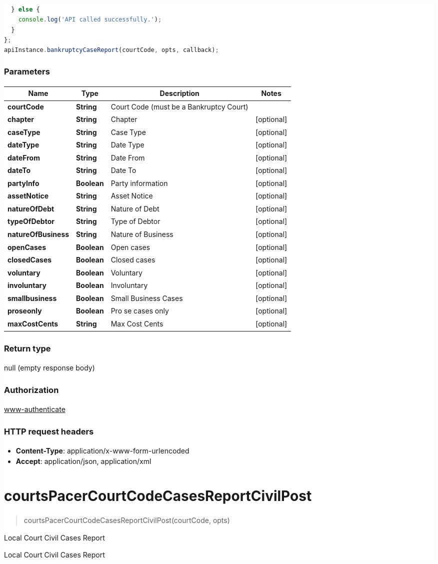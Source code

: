 ```javascript
  } else {
    console.log('API called successfully.');
  }
};
apiInstance.bankruptcyCaseReport(courtCode, opts, callback);
```

### Parameters

Name | Type | Description  | Notes
------------- | ------------- | ------------- | -------------
 **courtCode** | **String**| Court Code (must be a Bankruptcy Court) | 
 **chapter** | **String**| Chapter | [optional] 
 **caseType** | **String**| Case Type | [optional] 
 **dateType** | **String**| Date Type | [optional] 
 **dateFrom** | **String**| Date From | [optional] 
 **dateTo** | **String**| Date To | [optional] 
 **partyInfo** | **Boolean**| Party information | [optional] 
 **assetNotice** | **String**| Asset Notice | [optional] 
 **natureOfDebt** | **String**| Nature of Debt | [optional] 
 **typeOfDebtor** | **String**| Type of Debtor | [optional] 
 **natureOfBusiness** | **String**| Nature of Business | [optional] 
 **openCases** | **Boolean**| Open cases | [optional] 
 **closedCases** | **Boolean**| Closed cases | [optional] 
 **voluntary** | **Boolean**| Voluntary | [optional] 
 **involuntary** | **Boolean**| Involuntary | [optional] 
 **smallbusiness** | **Boolean**| Small Business Cases | [optional] 
 **proseonly** | **Boolean**| Pro se cases only | [optional] 
 **maxCostCents** | **String**| Max Cost Cents | [optional] 

### Return type

null (empty response body)

### Authorization

[www-authenticate](../README.md#www-authenticate)

### HTTP request headers

 - **Content-Type**: application/x-www-form-urlencoded
 - **Accept**: application/json, application/xml

<a name="courtsPacerCourtCodeCasesReportCivilPost"></a>
# **courtsPacerCourtCodeCasesReportCivilPost**
> courtsPacerCourtCodeCasesReportCivilPost(courtCode, opts)

Local Court Civil Cases Report

Local Court Civil Cases Report
